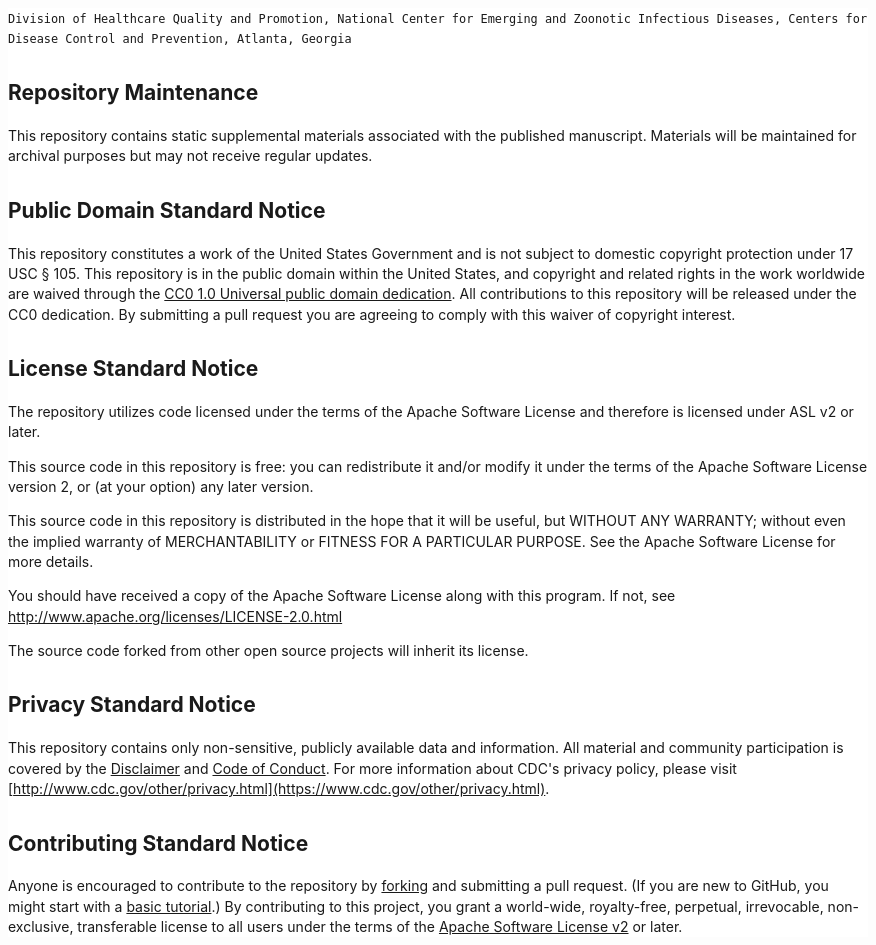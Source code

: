 ```
Division of Healthcare Quality and Promotion, National Center for Emerging and Zoonotic Infectious Diseases, Centers for Disease Control and Prevention, Atlanta, Georgia
```

## Repository Maintenance

This repository contains static supplemental materials associated with the published manuscript. Materials will be maintained for archival purposes but may not receive regular updates.

  
## Public Domain Standard Notice
This repository constitutes a work of the United States Government and is not
subject to domestic copyright protection under 17 USC § 105. This repository is in
the public domain within the United States, and copyright and related rights in
the work worldwide are waived through the [CC0 1.0 Universal public domain dedication](https://creativecommons.org/publicdomain/zero/1.0/).
All contributions to this repository will be released under the CC0 dedication. By
submitting a pull request you are agreeing to comply with this waiver of
copyright interest.

## License Standard Notice
The repository utilizes code licensed under the terms of the Apache Software
License and therefore is licensed under ASL v2 or later.

This source code in this repository is free: you can redistribute it and/or modify it under
the terms of the Apache Software License version 2, or (at your option) any
later version.

This source code in this repository is distributed in the hope that it will be useful, but WITHOUT ANY
WARRANTY; without even the implied warranty of MERCHANTABILITY or FITNESS FOR A
PARTICULAR PURPOSE. See the Apache Software License for more details.

You should have received a copy of the Apache Software License along with this
program. If not, see http://www.apache.org/licenses/LICENSE-2.0.html

The source code forked from other open source projects will inherit its license.

## Privacy Standard Notice
This repository contains only non-sensitive, publicly available data and
information. All material and community participation is covered by the
[Disclaimer](DISCLAIMER.md)
and [Code of Conduct](code-of-conduct.md).
For more information about CDC's privacy policy, please visit [http://www.cdc.gov/other/privacy.html](https://www.cdc.gov/other/privacy.html).

## Contributing Standard Notice
Anyone is encouraged to contribute to the repository by [forking](https://help.github.com/articles/fork-a-repo)
and submitting a pull request. (If you are new to GitHub, you might start with a
[basic tutorial](https://help.github.com/articles/set-up-git).) By contributing
to this project, you grant a world-wide, royalty-free, perpetual, irrevocable,
non-exclusive, transferable license to all users under the terms of the
[Apache Software License v2](http://www.apache.org/licenses/LICENSE-2.0.html) or
later.

